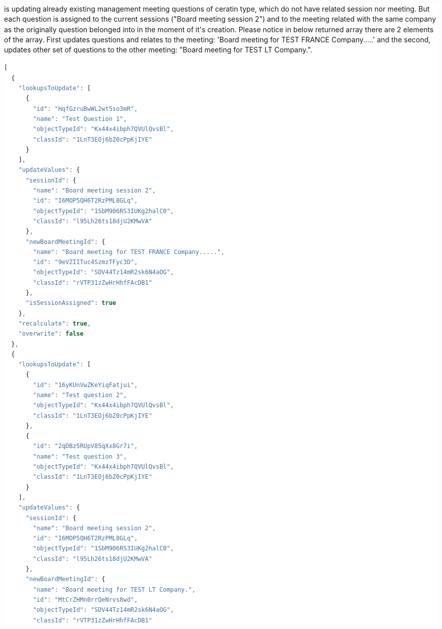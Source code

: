is updating already existing management meeting questions of ceratin type, which do not have related session nor meeting. But each question is assigned to the current sessions ("Board meeting session 2") and to the meeting related with the same company as the originally question belonged into in the moment of it's creation. Please notice in below returned array there are 2 elements of the array. First updates questions and relates to the meeting: 'Board meeting for TEST FRANCE Company.....' and the second, updates other set of questions to  the other meeting:
"Board meeting for TEST LT Company.".


```javascript
[
  {
    "lookupsToUpdate": [
      {
        "id": "HqfGzruBwWL2wt5so3mR",
        "name": "Test Question 1",
        "objectTypeId": "Kx44x4ibph7QVUlQvsBl",
        "classId": "1LnT3EOj6bZ0cPpKjIYE"
      }
    ],
    "updateValues": {
      "sessionId": {
        "name": "Board meeting session 2",
        "id": "I6MOP5QH6T2RzPML8GLq",
        "objectTypeId": "1SbM906RS3IUKg2halC0",
        "classId": "l95Lh26ts18djU2KMwVA"
      },
      "newBoardMeetingId": {
        "name": "Board meeting for TEST FRANCE Company.....",
        "id": "9eVZIITuc4SzmzTFyc3D",
        "objectTypeId": "SDV44Tz14mR2sk6N4aOG",
        "classId": "rVTP31zZwHrHhfFAcDB1"
      },
      "isSessionAssigned": true
    },
    "recalculate": true,
    "overwrite": false
  },
  {
    "lookupsToUpdate": [
      {
        "id": "16yKUnVwZKeYiqFatjui",
        "name": "Test question 2",
        "objectTypeId": "Kx44x4ibph7QVUlQvsBl",
        "classId": "1LnT3EOj6bZ0cPpKjIYE"
      },
      {
        "id": "2qDBz5RUpV85qXx8Gr7i",
        "name": "Test question 3",
        "objectTypeId": "Kx44x4ibph7QVUlQvsBl",
        "classId": "1LnT3EOj6bZ0cPpKjIYE"
      }
    ],
    "updateValues": {
      "sessionId": {
        "name": "Board meeting session 2",
        "id": "I6MOP5QH6T2RzPML8GLq",
        "objectTypeId": "1SbM906RS3IUKg2halC0",
        "classId": "l95Lh26ts18djU2KMwVA"
      },
      "newBoardMeetingId": {
        "name": "Board meeting for TEST LT Company.",
        "id": "MtCrZHMn0rrQeNrvs8wd",
        "objectTypeId": "SDV44Tz14mR2sk6N4aOG",
        "classId": "rVTP31zZwHrHhfFAcDB1"
```